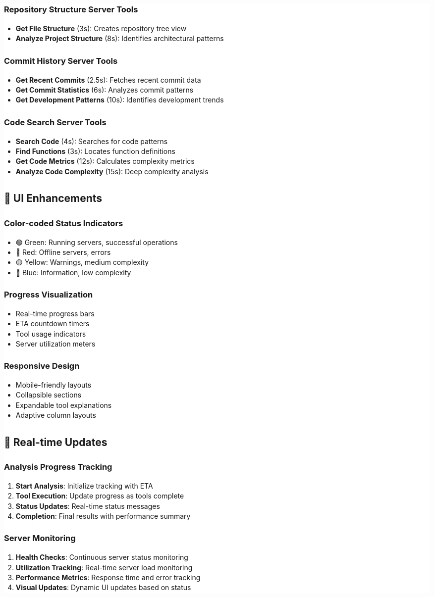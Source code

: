 ### Repository Structure Server Tools
- **Get File Structure** (3s): Creates repository tree view
- **Analyze Project Structure** (8s): Identifies architectural patterns

### Commit History Server Tools
- **Get Recent Commits** (2.5s): Fetches recent commit data
- **Get Commit Statistics** (6s): Analyzes commit patterns
- **Get Development Patterns** (10s): Identifies development trends

### Code Search Server Tools
- **Search Code** (4s): Searches for code patterns
- **Find Functions** (3s): Locates function definitions
- **Get Code Metrics** (12s): Calculates complexity metrics
- **Analyze Code Complexity** (15s): Deep complexity analysis

## 🎨 UI Enhancements

### Color-coded Status Indicators
- 🟢 Green: Running servers, successful operations
- 🔴 Red: Offline servers, errors
- 🟡 Yellow: Warnings, medium complexity
- 🔵 Blue: Information, low complexity

### Progress Visualization
- Real-time progress bars
- ETA countdown timers
- Tool usage indicators
- Server utilization meters

### Responsive Design
- Mobile-friendly layouts
- Collapsible sections
- Expandable tool explanations
- Adaptive column layouts

## 🔄 Real-time Updates

### Analysis Progress Tracking
1. **Start Analysis**: Initialize tracking with ETA
2. **Tool Execution**: Update progress as tools complete
3. **Status Updates**: Real-time status messages
4. **Completion**: Final results with performance summary

### Server Monitoring
1. **Health Checks**: Continuous server status monitoring
2. **Utilization Tracking**: Real-time server load monitoring
3. **Performance Metrics**: Response time and error tracking
4. **Visual Updates**: Dynamic UI updates based on status
